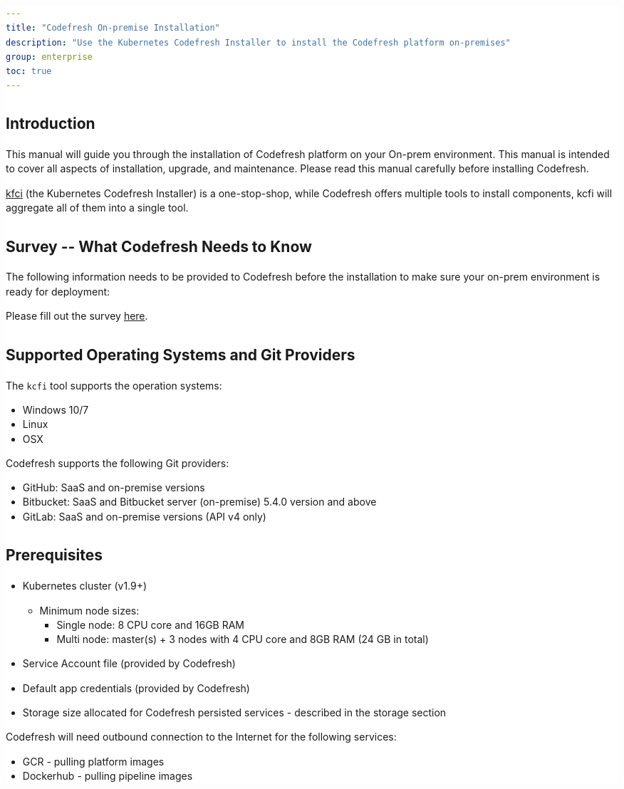 ```yaml
---
title: "Codefresh On-premise Installation"
description: "Use the Kubernetes Codefresh Installer to install the Codefresh platform on-premises"
group: enterprise
toc: true
---
```


## Introduction

This manual will guide you through the installation of Codefresh platform on your On-prem environment.  This manual is intended to cover all aspects of installation, upgrade, and maintenance.  Please read this manual carefully before installing Codefresh.

[kfci](https://github.com/codefresh-io/kcfi) (the Kubernetes Codefresh Installer) is a one-stop-shop, while Codefresh offers multiple tools to install components, kcfi will aggregate all of them into a single tool.

## Survey -- What Codefresh Needs to Know

The following information needs to be provided to Codefresh before the installation to make sure your on-prem environment is ready for deployment:

Please fill out the survey [here](https://docs.google.com/forms/d/e/1FAIpQLSf18sfG4bEQuwMT7p11F6q70JzWgHEgoAfSFlQuTnno5Rw3GQ/viewform).

## Supported Operating Systems and Git Providers

The `kcfi` tool supports the operation systems:

- Windows 10/7
- Linux
- OSX

Codefresh supports the following Git providers:

- GitHub: SaaS and on-premise versions
- Bitbucket: SaaS and Bitbucket server (on-premise) 5.4.0 version and above
- GitLab: SaaS and on-premise versions (API v4 only)

## Prerequisites

- Kubernetes cluster (v1.9+)
  - Minimum node sizes:
    - Single node: 8 CPU core and 16GB RAM
    - Multi node: master(s) + 3 nodes with 4 CPU core and 8GB RAM (24 GB in total)

- Service Account file (provided by Codefresh)
- Default app credentials (provided by Codefresh)
- Storage size allocated for Codefresh persisted services - described in the storage section

Codefresh will need outbound connection to the Internet for the following services:
- GCR - pulling platform images
- Dockerhub - pulling pipeline images
